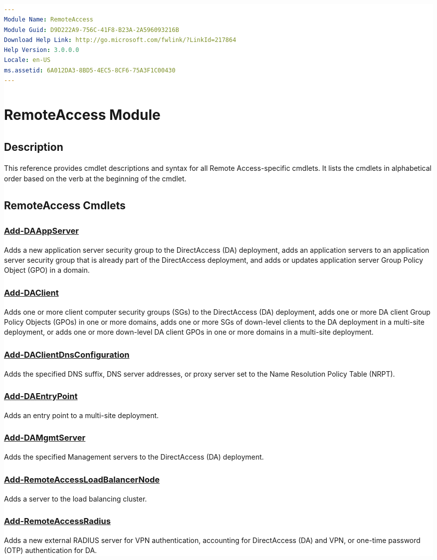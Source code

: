 ```yaml
---
Module Name: RemoteAccess
Module Guid: D9D222A9-756C-41F8-B23A-2A596093216B
Download Help Link: http://go.microsoft.com/fwlink/?LinkId=217864
Help Version: 3.0.0.0
Locale: en-US
ms.assetid: 6A012DA3-8BD5-4EC5-8CF6-75A3F1C00430
---
```


# RemoteAccess Module
## Description
This reference provides cmdlet descriptions and syntax for all Remote Access-specific cmdlets. It lists the cmdlets in alphabetical order based on the verb at the beginning of the cmdlet.

## RemoteAccess Cmdlets
### [Add-DAAppServer](./Add-DAAppServer.md)
Adds a new application server security group to the DirectAccess (DA) deployment, adds an application servers to an application server security group that is already part of the DirectAccess deployment, and adds or updates application server Group Policy Object (GPO) in a domain.

### [Add-DAClient](./Add-DAClient.md)
Adds one or more client computer security groups (SGs) to the DirectAccess (DA) deployment, adds one or more DA client Group Policy Objects (GPOs) in one or more domains, adds one or more SGs of down-level clients to the DA deployment in a multi-site deployment, or adds one or more down-level DA client GPOs in one or more domains in a multi-site deployment.

### [Add-DAClientDnsConfiguration](./Add-DAClientDnsConfiguration.md)
Adds the specified DNS suffix, DNS server addresses, or proxy server set to the Name Resolution Policy Table (NRPT).

### [Add-DAEntryPoint](./Add-DAEntryPoint.md)
Adds an entry point to a multi-site deployment.

### [Add-DAMgmtServer](./Add-DAMgmtServer.md)
Adds the specified Management servers to the DirectAccess (DA) deployment.

### [Add-RemoteAccessLoadBalancerNode](./Add-RemoteAccessLoadBalancerNode.md)
Adds a server to the load balancing cluster.

### [Add-RemoteAccessRadius](./Add-RemoteAccessRadius.md)
Adds a new external RADIUS server for VPN authentication, accounting for DirectAccess (DA) and VPN, or one-time password (OTP) authentication for DA.
